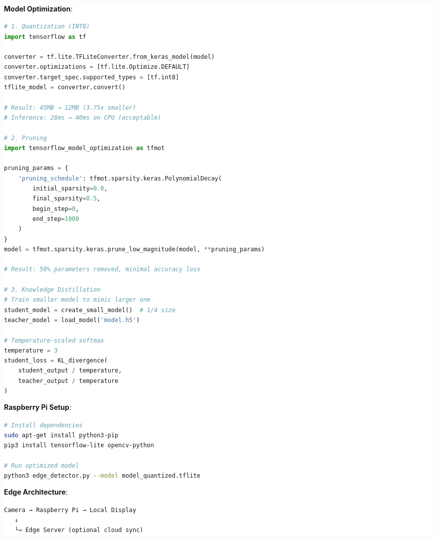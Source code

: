 **Model Optimization**:
```python
# 1. Quantization (INT8)
import tensorflow as tf

converter = tf.lite.TFLiteConverter.from_keras_model(model)
converter.optimizations = [tf.lite.Optimize.DEFAULT]
converter.target_spec.supported_types = [tf.int8]
tflite_model = converter.convert()

# Result: 45MB → 12MB (3.75x smaller)
# Inference: 28ms → 40ms on CPU (acceptable)

# 2. Pruning
import tensorflow_model_optimization as tfmot

pruning_params = {
    'pruning_schedule': tfmot.sparsity.keras.PolynomialDecay(
        initial_sparsity=0.0,
        final_sparsity=0.5,
        begin_step=0,
        end_step=1000
    )
}
model = tfmot.sparsity.keras.prune_low_magnitude(model, **pruning_params)

# Result: 50% parameters removed, minimal accuracy loss

# 3. Knowledge Distillation
# Train smaller model to mimic larger one
student_model = create_small_model()  # 1/4 size
teacher_model = load_model('model.h5')

# Temperature-scaled softmax
temperature = 3
student_loss = KL_divergence(
    student_output / temperature,
    teacher_output / temperature
)
```

**Raspberry Pi Setup**:
```bash
# Install dependencies
sudo apt-get install python3-pip
pip3 install tensorflow-lite opencv-python

# Run optimized model
python3 edge_detector.py --model model_quantized.tflite
```

**Edge Architecture**:
```
Camera → Raspberry Pi → Local Display
   ↓
   └→ Edge Server (optional cloud sync)
```
